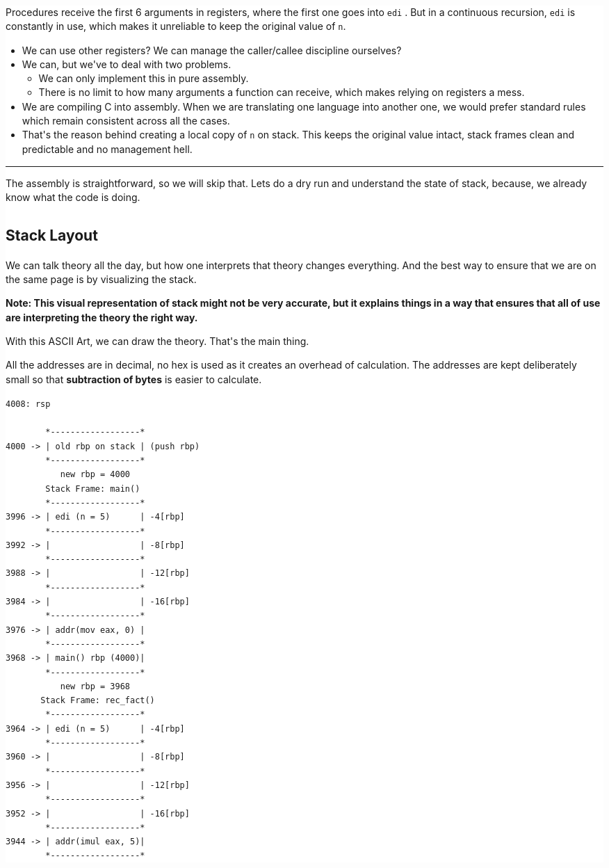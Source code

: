 
Procedures receive the first 6 arguments in registers, where the first one goes into `edi` . But in a continuous recursion, `edi` is constantly in use, which makes it unreliable to keep the original value of `n`.

* We can use other registers? We can manage the caller/callee discipline ourselves?
* We can, but we've to deal with two problems.
  * We can only implement this in pure assembly.
  * There is no limit to how many arguments a function can receive, which makes relying on registers a mess.
* We are compiling C into assembly. When we are translating one language into another one, we would prefer standard rules which remain consistent across all the cases.
* That's the reason behind creating a local copy of `n` on stack. This keeps the original value intact, stack frames clean and predictable and no management hell.

***

The assembly is straightforward, so we will skip that. Lets do a dry run and understand the state of stack, because, we already know what the code is doing.

## Stack Layout

We can talk theory all the day, but how one interprets that theory changes everything. And the best way to ensure that we are on the same page is by visualizing the stack.

**Note: This visual representation of stack might not be very accurate, but it explains things in a way that ensures that all of use are interpreting the theory the right way.**

With this ASCII Art, we can draw the theory. That's the main thing.

All the addresses are in decimal, no hex is used as it creates an overhead of calculation. The addresses are kept deliberately small so that **subtraction of bytes** is easier to calculate.

```
4008: rsp

        *------------------*
4000 -> | old rbp on stack | (push rbp)
        *------------------*
           new rbp = 4000
        Stack Frame: main()
        *------------------*
3996 -> | edi (n = 5)      | -4[rbp]
        *------------------*
3992 -> |                  | -8[rbp]
        *------------------*
3988 -> |                  | -12[rbp]
        *------------------*
3984 -> |                  | -16[rbp]
        *------------------*
3976 -> | addr(mov eax, 0) |
        *------------------*
3968 -> | main() rbp (4000)|
        *------------------*
           new rbp = 3968
       Stack Frame: rec_fact()
        *------------------*
3964 -> | edi (n = 5)      | -4[rbp]
        *------------------*
3960 -> |                  | -8[rbp]
        *------------------*
3956 -> |                  | -12[rbp]
        *------------------*
3952 -> |                  | -16[rbp]
        *------------------*
3944 -> | addr(imul eax, 5)|
        *------------------*
```